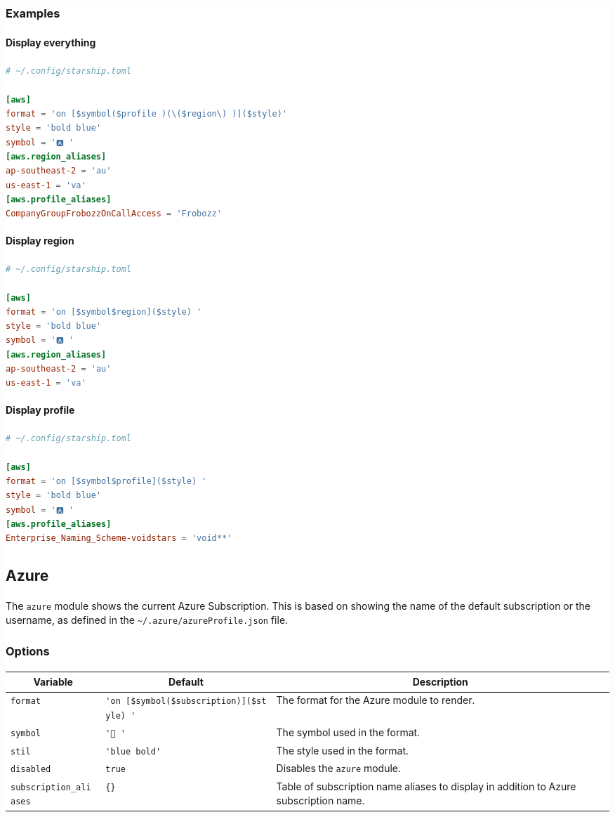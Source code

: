 ### Examples

#### Display everything

```toml
# ~/.config/starship.toml

[aws]
format = 'on [$symbol($profile )(\($region\) )]($style)'
style = 'bold blue'
symbol = '🅰 '
[aws.region_aliases]
ap-southeast-2 = 'au'
us-east-1 = 'va'
[aws.profile_aliases]
CompanyGroupFrobozzOnCallAccess = 'Frobozz'
```

#### Display region

```toml
# ~/.config/starship.toml

[aws]
format = 'on [$symbol$region]($style) '
style = 'bold blue'
symbol = '🅰 '
[aws.region_aliases]
ap-southeast-2 = 'au'
us-east-1 = 'va'
```

#### Display profile

```toml
# ~/.config/starship.toml

[aws]
format = 'on [$symbol$profile]($style) '
style = 'bold blue'
symbol = '🅰 '
[aws.profile_aliases]
Enterprise_Naming_Scheme-voidstars = 'void**'
```

## Azure

The `azure` module shows the current Azure Subscription. This is based on showing the name of the default subscription or the username, as defined in the `~/.azure/azureProfile.json` file.

### Options

| Variable               | Default                                  | Description                                                                           |
| ---------------------- | ---------------------------------------- | ------------------------------------------------------------------------------------- |
| `format`               | `'on [$symbol($subscription)]($style) '` | The format for the Azure module to render.                                            |
| `symbol`               | `'󰠅 '`                                   | The symbol used in the format.                                                        |
| `stil`                 | `'blue bold'`                            | The style used in the format.                                                         |
| `disabled`             | `true`                                   | Disables the `azure` module.                                                          |
| `subscription_aliases` | `{}`                                     | Table of subscription name aliases to display in addition to Azure subscription name. |
